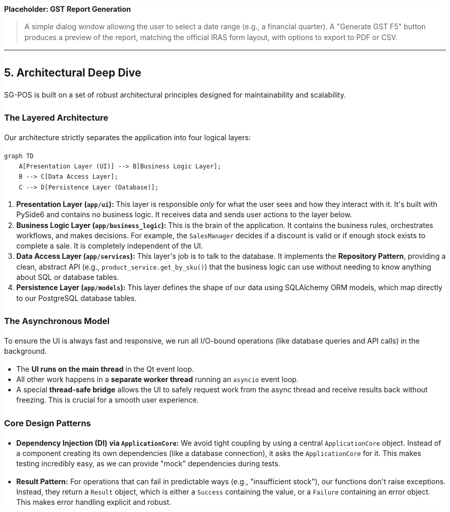 **Placeholder: GST Report Generation**
> A simple dialog window allowing the user to select a date range (e.g., a financial quarter). A "Generate GST F5" button produces a preview of the report, matching the official IRAS form layout, with options to export to PDF or CSV.

---

## **5. Architectural Deep Dive**

SG-POS is built on a set of robust architectural principles designed for maintainability and scalability.

### The Layered Architecture

Our architecture strictly separates the application into four logical layers:

```mermaid
graph TD
    A[Presentation Layer (UI)] --> B[Business Logic Layer];
    B --> C[Data Access Layer];
    C --> D[Persistence Layer (Database)];
```

1.  **Presentation Layer (`app/ui`):** This layer is responsible *only* for what the user sees and how they interact with it. It's built with PySide6 and contains no business logic. It receives data and sends user actions to the layer below.
2.  **Business Logic Layer (`app/business_logic`):** This is the brain of the application. It contains the business rules, orchestrates workflows, and makes decisions. For example, the `SalesManager` decides if a discount is valid or if enough stock exists to complete a sale. It is completely independent of the UI.
3.  **Data Access Layer (`app/services`):** This layer's job is to talk to the database. It implements the **Repository Pattern**, providing a clean, abstract API (e.g., `product_service.get_by_sku()`) that the business logic can use without needing to know anything about SQL or database tables.
4.  **Persistence Layer (`app/models`):** This layer defines the shape of our data using SQLAlchemy ORM models, which map directly to our PostgreSQL database tables.

### The Asynchronous Model

To ensure the UI is always fast and responsive, we run all I/O-bound operations (like database queries and API calls) in the background.

*   The **UI runs on the main thread** in the Qt event loop.
*   All other work happens in a **separate worker thread** running an `asyncio` event loop.
*   A special **thread-safe bridge** allows the UI to safely request work from the async thread and receive results back without freezing. This is crucial for a smooth user experience.

### Core Design Patterns

*   **Dependency Injection (DI) via `ApplicationCore`:** We avoid tight coupling by using a central `ApplicationCore` object. Instead of a component creating its own dependencies (like a database connection), it asks the `ApplicationCore` for it. This makes testing incredibly easy, as we can provide "mock" dependencies during tests.

*   **Result Pattern:** For operations that can fail in predictable ways (e.g., "insufficient stock"), our functions don't raise exceptions. Instead, they return a `Result` object, which is either a `Success` containing the value, or a `Failure` containing an error object. This makes error handling explicit and robust.
